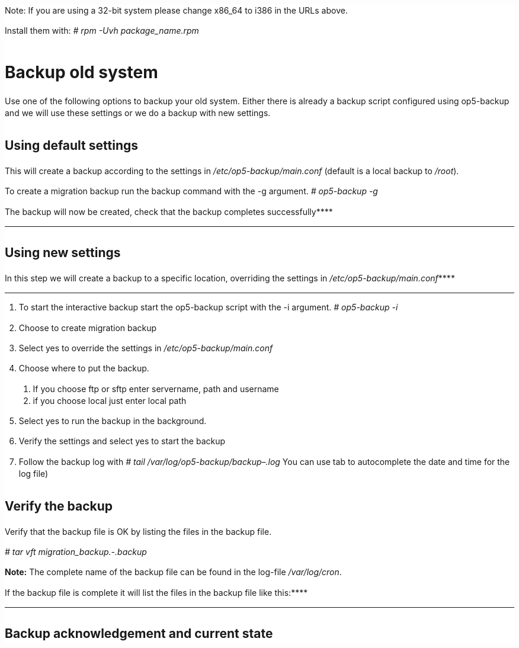 Note: If you are using a 32-bit system please change x86\_64 to i386 in the URLs above.

Install them with:
 *\# rpm -Uvh package\_name.rpm*

# Backup old system

Use one of the following options to backup your old system. Either there is already a backup script configured using op5-backup and we will use these settings or we do a backup with new settings.

## Using default settings

This will create a backup according to the settings in */etc/op5-backup/main.conf*
 (default is a local backup to */root*).

To create a migration backup run the backup command with the -g argument.
 *\# op5-backup -g*

The backup will now be created, check that the backup completes successfully****
****

## Using new settings

In this step we will create a backup to a specific location, overriding the settings in */etc/op5-backup/main.conf*****
****

1.  To start the interactive backup start the op5-backup script with the -i argument.
     *\# op5-backup -i*
2.  Choose to create migration backup
3.  Select yes to override the settings in */etc/op5-backup/main.conf*
4.  Choose where to put the backup.
    1.  If you choose ftp or sftp enter servername, path and username
    2.  if you choose local just enter local path

5.  Select yes to run the backup in the background.
6.  Verify the settings and select yes to start the backup
7.  Follow the backup log with
     *\# tail /var/log/op5-backup/backup–.log* You can use tab to autocomplete the date and time for the log file)

## Verify the backup

Verify that the backup file is OK by listing the files in the backup file.

*\# tar vft migration\_backup.-.backup*

**Note:** The complete name of the backup file can be found in the log-file */var/log/cron*.

If the backup file is complete it will list the files in the backup file like this:****
****

## Backup acknowledgement and current state
